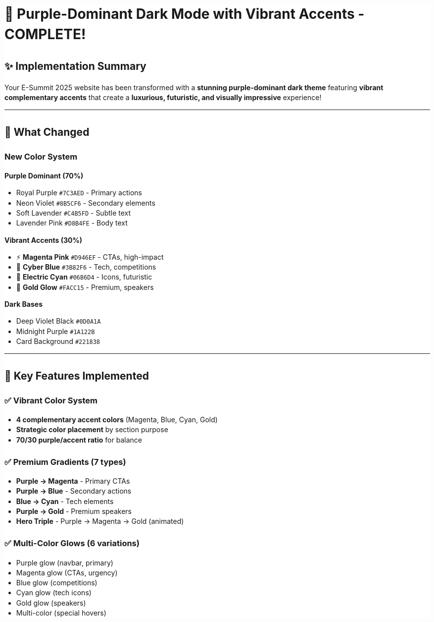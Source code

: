 # 🎉 Purple-Dominant Dark Mode with Vibrant Accents - COMPLETE!

## ✨ Implementation Summary

Your E-Summit 2025 website has been transformed with a **stunning purple-dominant dark theme** featuring **vibrant complementary accents** that create a **luxurious, futuristic, and visually impressive** experience!

---

## 🎨 What Changed

### New Color System

**Purple Dominant (70%)**
- Royal Purple `#7C3AED` - Primary actions
- Neon Violet `#8B5CF6` - Secondary elements  
- Soft Lavender `#C4B5FD` - Subtle text
- Lavender Pink `#D8B4FE` - Body text

**Vibrant Accents (30%)**
- ⚡ **Magenta Pink** `#D946EF` - CTAs, high-impact
- 🔵 **Cyber Blue** `#3B82F6` - Tech, competitions
- 💠 **Electric Cyan** `#06B6D4` - Icons, futuristic
- 💛 **Gold Glow** `#FACC15` - Premium, speakers

**Dark Bases**
- Deep Violet Black `#0D0A1A`
- Midnight Purple `#1A122B`
- Card Background `#221838`

---

## 🌟 Key Features Implemented

### ✅ Vibrant Color System
- **4 complementary accent colors** (Magenta, Blue, Cyan, Gold)
- **Strategic color placement** by section purpose
- **70/30 purple/accent ratio** for balance

### ✅ Premium Gradients (7 types)
- **Purple → Magenta** - Primary CTAs
- **Purple → Blue** - Secondary actions
- **Blue → Cyan** - Tech elements
- **Purple → Gold** - Premium speakers
- **Hero Triple** - Purple → Magenta → Gold (animated)

### ✅ Multi-Color Glows (6 variations)
- Purple glow (navbar, primary)
- Magenta glow (CTAs, urgency)
- Blue glow (competitions)
- Cyan glow (tech icons)
- Gold glow (speakers)
- Multi-color (special hovers)
